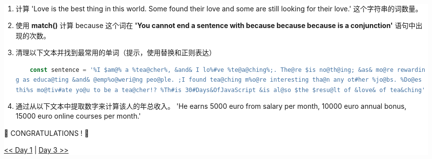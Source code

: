 1. 计算 'Love is the best thing in this world. Some found their love and some are still looking for their love.' 这个字符串的词数量。
2. 使用 __match()__ 计算 because 这个词在 __'You cannot end a sentence with because because because is a conjunction'__ 语句中出现的次数。

3. 清理以下文本并找到最常用的单词（提示，使用替换和正则表达）

    ```js
        const sentence = '%I $am@% a %tea@cher%, &and& I lo%#ve %te@a@ching%;. The@re $is no@th@ing; &as& mo@re rewarding as educa@ting &and& @emp%o@weri@ng peo@ple. ;I found tea@ching m%o@re interesting tha@n any ot#her %jo@bs. %Do@es thi%s mo@tiv#ate yo@u to be a tea@cher!? %Th#is 30#Days&OfJavaScript &is al@so $the $resu@lt of &love& of tea&ching'
    ```

4. 通过从以下文本中提取数字来计算该人的年总收入。 'He earns 5000 euro from salary per month, 10000 euro annual bonus, 15000 euro online courses per month.'


🎉 CONGRATULATIONS ! 🎉

[<< Day 1](https://github.com/tbfungeek/30DaysOfJavaScript/blob/master/readMe.md) | [Day 3 >>](https://github.com/tbfungeek/30DaysOfJavaScript/blob/master/03_Day/03_booleans_operators_date.md)
